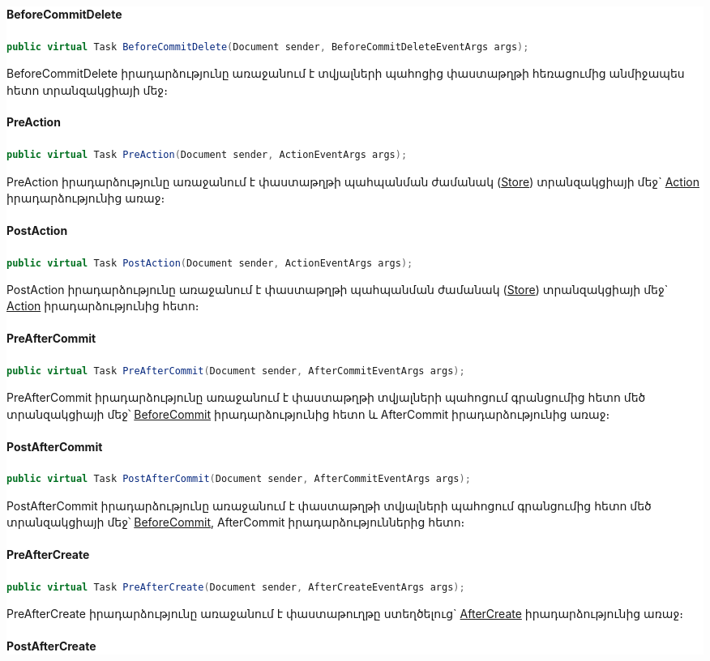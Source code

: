 #### BeforeCommitDelete

```c#
public virtual Task BeforeCommitDelete(Document sender, BeforeCommitDeleteEventArgs args);
```

BeforeCommitDelete իրադարձությունը առաջանում է տվյալների պահոցից փաստաթղթի հեռացումից անմիջապես հետո տրանզակցիայի մեջ։ 

#### PreAction

```c#
public virtual Task PreAction(Document sender, ActionEventArgs args);
```

PreAction իրադարձությունը առաջանում է փաստաթղթի պահպանման ժամանակ ([Store](https://armsoft.github.io/as4x-docs/HTM/ProgrGuide/Functions/ASDOC/Store.html)) տրանզակցիայի մեջ` [Action](https://armsoft.github.io/as4x-docs/HTM/ProgrGuide/ScriptProcs/Action.html) իրադարձությունից առաջ։

#### PostAction

```c#
public virtual Task PostAction(Document sender, ActionEventArgs args);
```

PostAction իրադարձությունը առաջանում է փաստաթղթի պահպանման ժամանակ ([Store](https://armsoft.github.io/as4x-docs/HTM/ProgrGuide/Functions/ASDOC/Store.html)) տրանզակցիայի մեջ` [Action](https://armsoft.github.io/as4x-docs/HTM/ProgrGuide/ScriptProcs/Action.html) իրադարձությունից հետո։

#### PreAfterCommit

```c#
public virtual Task PreAfterCommit(Document sender, AfterCommitEventArgs args);
```

PreAfterCommit իրադարձությունը առաջանում է փաստաթղթի տվյալների պահոցում գրանցումից հետո մեծ տրանզակցիայի մեջ՝ [BeforeCommit](https://armsoft.github.io/as4x-docs/HTM/ProgrGuide/ScriptProcs/BeforeCommit.html) իրադարձությունից հետո և AfterCommit իրադարձությունից առաջ։

#### PostAfterCommit

```c#
public virtual Task PostAfterCommit(Document sender, AfterCommitEventArgs args);
```

PostAfterCommit իրադարձությունը առաջանում է փաստաթղթի տվյալների պահոցում գրանցումից հետո մեծ տրանզակցիայի մեջ՝ [BeforeCommit](https://armsoft.github.io/as4x-docs/HTM/ProgrGuide/ScriptProcs/BeforeCommit.html), AfterCommit իրադարձություններից հետո։

#### PreAfterCreate

```c#
public virtual Task PreAfterCreate(Document sender, AfterCreateEventArgs args);
```

PreAfterCreate իրադարձությունը առաջանում է փաստաթուղթը ստեղծելուց` [AfterCreate](https://armsoft.github.io/as4x-docs/HTM/ProgrGuide/ScriptProcs/AfterCreate.html) իրադարձությունից առաջ։


#### PostAfterCreate
